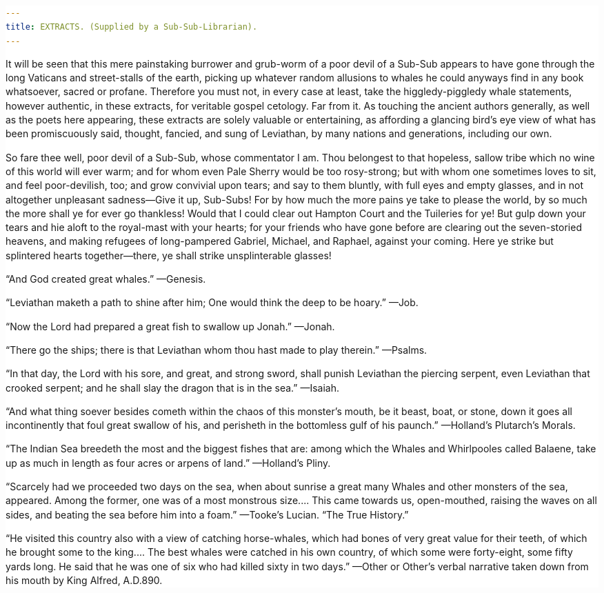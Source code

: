 ```yaml
---
title: EXTRACTS. (Supplied by a Sub-Sub-Librarian).
---
```


It will be seen that this mere painstaking burrower and grub-worm of a poor devil of a Sub-Sub appears to have gone through the long Vaticans and street-stalls of the earth, picking up whatever random allusions to whales he could anyways find in any book whatsoever, sacred or profane. Therefore you must not, in every case at least, take the higgledy-piggledy whale statements, however authentic, in these extracts, for veritable gospel cetology. Far from it. As touching the ancient authors generally, as well as the poets here appearing, these extracts are solely valuable or entertaining, as affording a glancing bird’s eye view of what has been promiscuously said, thought, fancied, and sung of Leviathan, by many nations and generations, including our own.

So fare thee well, poor devil of a Sub-Sub, whose commentator I am. Thou belongest to that hopeless, sallow tribe which no wine of this world will ever warm; and for whom even Pale Sherry would be too rosy-strong; but with whom one sometimes loves to sit, and feel poor-devilish, too; and grow convivial upon tears; and say to them bluntly, with full eyes and empty glasses, and in not altogether unpleasant sadness—Give it up, Sub-Subs! For by how much the more pains ye take to please the world, by so much the more shall ye for ever go thankless! Would that I could clear out Hampton Court and the Tuileries for ye! But gulp down your tears and hie aloft to the royal-mast with your hearts; for your friends who have gone before are clearing out the seven-storied heavens, and making refugees of long-pampered Gabriel, Michael, and Raphael, against your coming. Here ye strike but splintered hearts together—there, ye shall strike unsplinterable glasses!

“And God created great whales.” —Genesis.

“Leviathan maketh a path to shine after him; One would think the deep to be hoary.” —Job.

“Now the Lord had prepared a great fish to swallow up Jonah.” —Jonah.

“There go the ships; there is that Leviathan whom thou hast made to play therein.” —Psalms.

“In that day, the Lord with his sore, and great, and strong sword, shall punish Leviathan the piercing serpent, even Leviathan that crooked serpent; and he shall slay the dragon that is in the sea.” —Isaiah.

“And what thing soever besides cometh within the chaos of this monster’s mouth, be it beast, boat, or stone, down it goes all incontinently that foul great swallow of his, and perisheth in the bottomless gulf of his paunch.” —Holland’s Plutarch’s Morals.

“The Indian Sea breedeth the most and the biggest fishes that are: among which the Whales and Whirlpooles called Balaene, take up as much in length as four acres or arpens of land.” —Holland’s Pliny.

“Scarcely had we proceeded two days on the sea, when about sunrise a great many Whales and other monsters of the sea, appeared. Among the former, one was of a most monstrous size.... This came towards us, open-mouthed, raising the waves on all sides, and beating the sea before him into a foam.” —Tooke’s Lucian. “The True History.”

“He visited this country also with a view of catching horse-whales, which had bones of very great value for their teeth, of which he brought some to the king.... The best whales were catched in his own country, of which some were forty-eight, some fifty yards long. He said that he was one of six who had killed sixty in two days.” —Other or Other’s verbal narrative taken down from his mouth by King Alfred, A.D.890.

